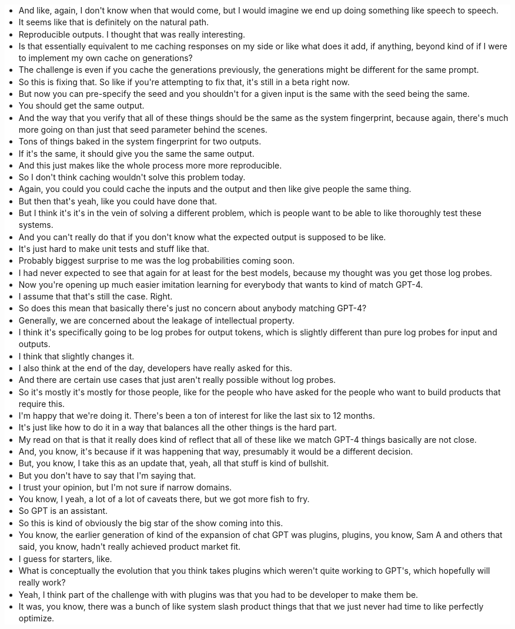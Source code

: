 *  And like, again, I don't know when that would come, but I would imagine we end up doing something like speech to speech.
*  It seems like that is definitely on the natural path.
*  Reproducible outputs. I thought that was really interesting.
*  Is that essentially equivalent to me caching responses on my side or like what does it add, if anything, beyond kind of if I were to implement my own cache on generations?
*  The challenge is even if you cache the generations previously, the generations might be different for the same prompt.
*  So this is fixing that. So like if you're attempting to fix that, it's still in a beta right now.
*  But now you can pre-specify the seed and you shouldn't for a given input is the same with the seed being the same.
*  You should get the same output.
*  And the way that you verify that all of these things should be the same as the system fingerprint, because again, there's much more going on than just that seed parameter behind the scenes.
*  Tons of things baked in the system fingerprint for two outputs.
*  If it's the same, it should give you the same the same output.
*  And this just makes like the whole process more more reproducible.
*  So I don't think caching wouldn't solve this problem today.
*  Again, you could you could cache the inputs and the output and then like give people the same thing.
*  But then that's yeah, like you could have done that.
*  But I think it's it's in the vein of solving a different problem, which is people want to be able to like thoroughly test these systems.
*  And you can't really do that if you don't know what the expected output is supposed to be like.
*  It's just hard to make unit tests and stuff like that.
*  Probably biggest surprise to me was the log probabilities coming soon.
*  I had never expected to see that again for at least for the best models, because my thought was you get those log probes.
*  Now you're opening up much easier imitation learning for everybody that wants to kind of match GPT-4.
*  I assume that that's still the case. Right.
*  So does this mean that basically there's just no concern about anybody matching GPT-4?
*  Generally, we are concerned about the leakage of intellectual property.
*  I think it's specifically going to be log probes for output tokens, which is slightly different than pure log probes for input and outputs.
*  I think that slightly changes it.
*  I also think at the end of the day, developers have really asked for this.
*  And there are certain use cases that just aren't really possible without log probes.
*  So it's mostly it's mostly for those people, like for the people who have asked for the people who want to build products that require this.
*  I'm happy that we're doing it. There's been a ton of interest for like the last six to 12 months.
*  It's just like how to do it in a way that balances all the other things is the hard part.
*  My read on that is that it really does kind of reflect that all of these like we match GPT-4 things basically are not close.
*  And, you know, it's because if it was happening that way, presumably it would be a different decision.
*  But, you know, I take this as an update that, yeah, all that stuff is kind of bullshit.
*  But you don't have to say that I'm saying that.
*  I trust your opinion, but I'm not sure if narrow domains.
*  You know, I yeah, a lot of a lot of caveats there, but we got more fish to fry.
*  So GPT is an assistant.
*  So this is kind of obviously the big star of the show coming into this.
*  You know, the earlier generation of kind of the expansion of chat GPT was plugins, plugins, you know, Sam A and others that said, you know, hadn't really achieved product market fit.
*  I guess for starters, like.
*  What is conceptually the evolution that you think takes plugins which weren't quite working to GPT's, which hopefully will really work?
*  Yeah, I think part of the challenge with with plugins was that you had to be developer to make them be.
*  It was, you know, there was a bunch of like system slash product things that that we just never had time to like perfectly optimize.